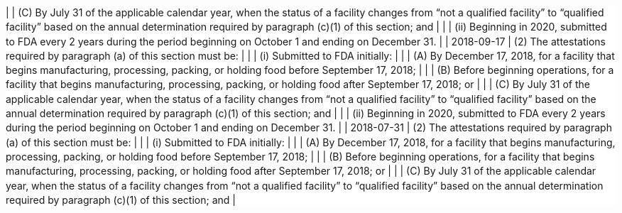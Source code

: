 |            |               (C) By July 31 of the applicable calendar year, when the status of a facility changes from &#8220;not a qualified facility&#8221; to &#8220;qualified facility&#8221; based on the annual determination required by paragraph (c)(1) of this section; and                                                                                                                                                                      |
|            |               (ii) Beginning in 2020, submitted to FDA every 2 years during the period beginning on October 1 and ending on December 31.                                                                                                                                                                                                                                                                                                     |
| 2018-09-17 | (2) The attestations required by paragraph (a) of this section must be:                                                                                                                                                                                                                                                                                                                                                                      |
|            |               (i) Submitted to FDA initially:                                                                                                                                                                                                                                                                                                                                                                                                |
|            |               (A) By December 17, 2018, for a facility that begins manufacturing, processing, packing, or holding food before September 17, 2018;                                                                                                                                                                                                                                                                                            |
|            |               (B) Before beginning operations, for a facility that begins manufacturing, processing, packing, or holding food after September 17, 2018; or                                                                                                                                                                                                                                                                                   |
|            |               (C) By July 31 of the applicable calendar year, when the status of a facility changes from &#8220;not a qualified facility&#8221; to &#8220;qualified facility&#8221; based on the annual determination required by paragraph (c)(1) of this section; and                                                                                                                                                                      |
|            |               (ii) Beginning in 2020, submitted to FDA every 2 years during the period beginning on October 1 and ending on December 31.                                                                                                                                                                                                                                                                                                     |
| 2018-07-31 | (2) The attestations required by paragraph (a) of this section must be:                                                                                                                                                                                                                                                                                                                                                                      |
|            |               (i) Submitted to FDA initially:                                                                                                                                                                                                                                                                                                                                                                                                |
|            |               (A) By December 17, 2018, for a facility that begins manufacturing, processing, packing, or holding food before September 17, 2018;                                                                                                                                                                                                                                                                                            |
|            |               (B) Before beginning operations, for a facility that begins manufacturing, processing, packing, or holding food after September 17, 2018; or                                                                                                                                                                                                                                                                                   |
|            |               (C) By July 31 of the applicable calendar year, when the status of a facility changes from &#8220;not a qualified facility&#8221; to &#8220;qualified facility&#8221; based on the annual determination required by paragraph (c)(1) of this section; and                                                                                                                                                                      |